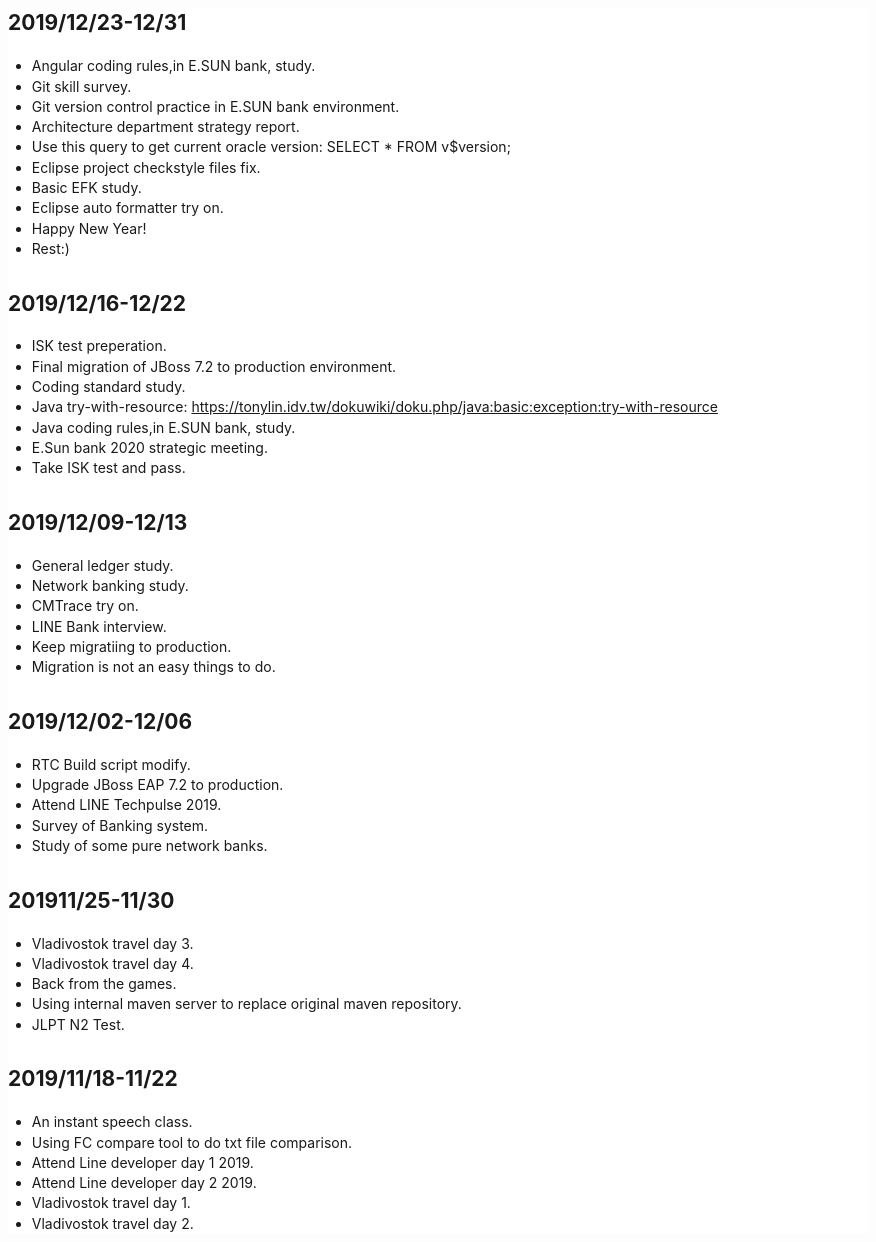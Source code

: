 ## 2019/12/23-12/31 ##
* Angular coding rules,in E.SUN bank, study.
* Git skill survey.
* Git version control practice in E.SUN bank environment.
* Architecture department strategy report.
* Use this query to get current oracle version: SELECT * FROM v$version;
* Eclipse project checkstyle files fix.
* Basic EFK study.
* Eclipse auto formatter try on.
* Happy New Year!
* Rest:)

## 2019/12/16-12/22 ##
* ISK test preperation.
* Final migration of JBoss 7.2 to production environment.
* Coding standard study.
* Java try-with-resource: https://tonylin.idv.tw/dokuwiki/doku.php/java:basic:exception:try-with-resource
* Java coding rules,in E.SUN bank, study.
* E.Sun bank 2020 strategic meeting.
* Take ISK test and pass.

## 2019/12/09-12/13 ##
* General ledger study.
* Network banking study.
* CMTrace try on.
* LINE Bank interview.
* Keep migratiing to production.
* Migration is not an easy things to do.


## 2019/12/02-12/06 ##
* RTC Build script modify.
* Upgrade JBoss EAP 7.2 to production.
* Attend LINE Techpulse 2019.
* Survey of Banking system.
* Study of some pure network banks.


## 201911/25-11/30 ##
* Vladivostok travel day 3.
* Vladivostok travel day 4.
* Back from the games.
* Using internal maven server to replace original maven repository.
* JLPT N2 Test.

## 2019/11/18-11/22 ##
* An instant speech class.
* Using FC compare tool to do txt file comparison.
* Attend Line developer day 1 2019.
* Attend Line developer day 2 2019.
* Vladivostok travel day 1.
* Vladivostok travel day 2.
